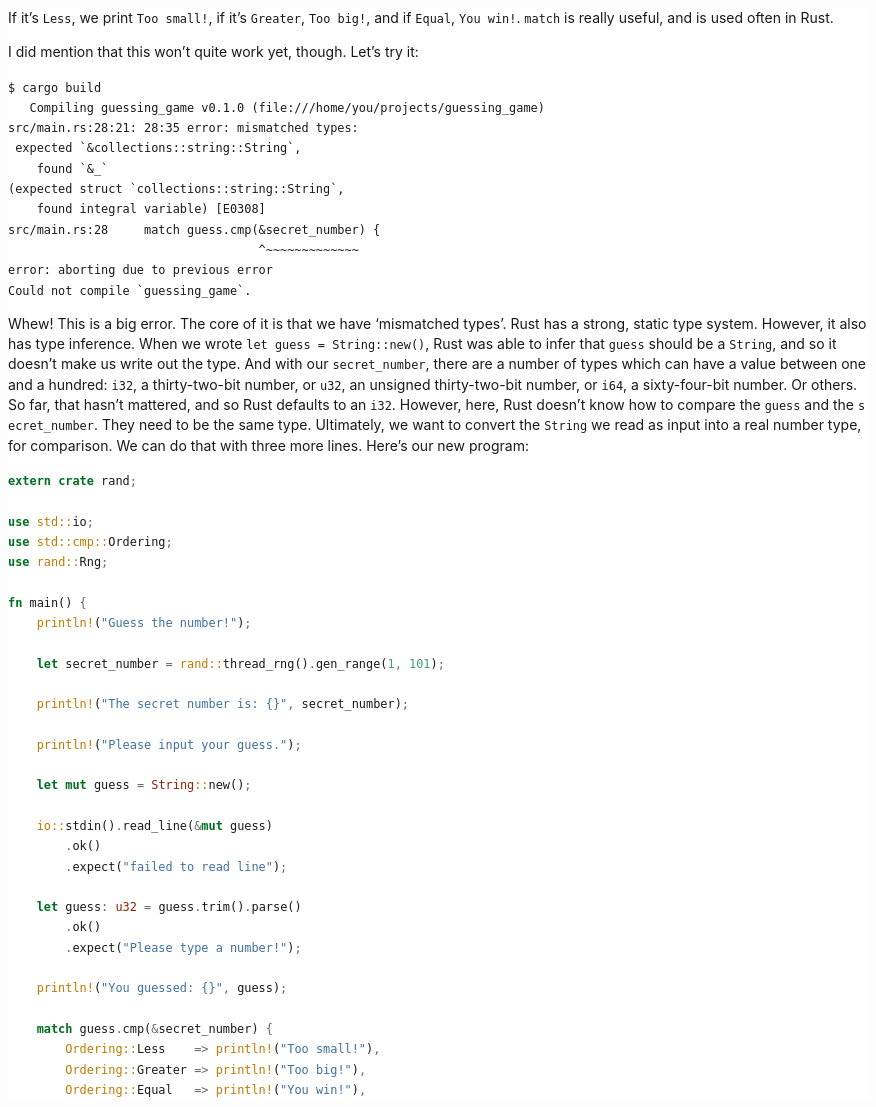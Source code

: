 If it’s `Less`, we print `Too small!`, if it’s `Greater`, `Too big!`,
and if `Equal`, `You win!`. `match` is really useful, and is used often
in Rust.

I did mention that this won’t quite work yet, though. Let’s try it:

```
$ cargo build
   Compiling guessing_game v0.1.0 (file:///home/you/projects/guessing_game)
src/main.rs:28:21: 28:35 error: mismatched types:
 expected `&collections::string::String`,
    found `&_`
(expected struct `collections::string::String`,
    found integral variable) [E0308]
src/main.rs:28     match guess.cmp(&secret_number) {
                                   ^~~~~~~~~~~~~~
error: aborting due to previous error
Could not compile `guessing_game`.
```

Whew! This is a big error. The core of it is that we have ‘mismatched
types’. Rust has a strong, static type system. However, it also has type
inference. When we wrote `let guess = String::new()`, Rust was able to
infer that `guess` should be a `String`, and so it doesn’t make us write
out the type. And with our `secret_number`, there are a number of types
which can have a value between one and a hundred: `i32`, a
thirty-two-bit number, or `u32`, an unsigned thirty-two-bit number, or
`i64`, a sixty-four-bit number. Or others. So far, that hasn’t mattered,
and so Rust defaults to an `i32`. However, here, Rust doesn’t know how
to compare the `guess` and the `secret_number`. They need to be the same
type. Ultimately, we want to convert the `String` we read as input into
a real number type, for comparison. We can do that with three more
lines. Here’s our new program:

```rust
extern crate rand;

use std::io;
use std::cmp::Ordering;
use rand::Rng;

fn main() {
    println!("Guess the number!");

    let secret_number = rand::thread_rng().gen_range(1, 101);

    println!("The secret number is: {}", secret_number);

    println!("Please input your guess.");

    let mut guess = String::new();

    io::stdin().read_line(&mut guess)
        .ok()
        .expect("failed to read line");

    let guess: u32 = guess.trim().parse()
        .ok()
        .expect("Please type a number!");

    println!("You guessed: {}", guess);

    match guess.cmp(&secret_number) {
        Ordering::Less    => println!("Too small!"),
        Ordering::Greater => println!("Too big!"),
        Ordering::Equal   => println!("You win!"),
```